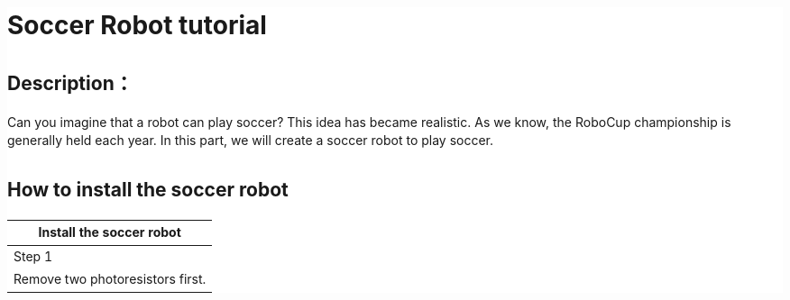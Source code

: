 # **Soccer Robot tutorial**

## **Description：**

Can you imagine that a robot can play soccer? This idea has became realistic. As we know, the RoboCup championship is generally held each year. In this part, we will create a soccer robot to play soccer.

## **How to install the soccer robot**


| Install the soccer robot                                                                                                                                                                                                                                                                                                                                                     
|------------------------------------------------------------------------------------------
|  Step 1                                                                                                                                                                                                                                                                                                                                                                                                                                                                                                                                                        |                                                                                                                                                                                                                                          |           |
|    Remove two photoresistors first.                                                                                                                                                                                                                                                                                                                                                                                                                                                                                                                           | ![ 3_1.png 3_1](media/5e64e86f88135f370916439bbabb2d5a.png) |           |